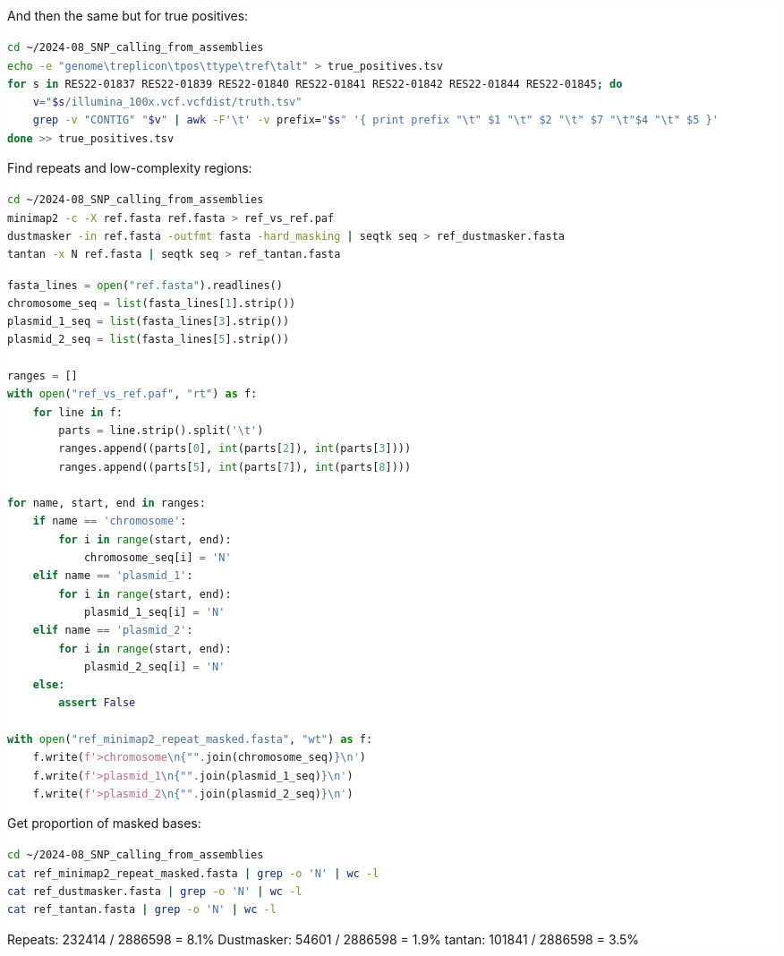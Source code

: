 And then the same but for true positives:
```bash
cd ~/2024-08_SNP_calling_from_assemblies
echo -e "genome\treplicon\tpos\ttype\tref\talt" > true_positives.tsv
for s in RES22-01837 RES22-01839 RES22-01840 RES22-01841 RES22-01842 RES22-01844 RES22-01845; do
    v="$s/illumina_100x.vcf.vcfdist/truth.tsv"
    grep -v "CONTIG" "$v" | awk -F'\t' -v prefix="$s" '{ print prefix "\t" $1 "\t" $2 "\t" $7 "\t"$4 "\t" $5 }'
done >> true_positives.tsv
```

Find repeats and low-complexity regions:
```bash
cd ~/2024-08_SNP_calling_from_assemblies
minimap2 -c -X ref.fasta ref.fasta > ref_vs_ref.paf
dustmasker -in ref.fasta -outfmt fasta -hard_masking | seqtk seq > ref_dustmasker.fasta
tantan -x N ref.fasta | seqtk seq > ref_tantan.fasta
```
```python
fasta_lines = open("ref.fasta").readlines()
chromosome_seq = list(fasta_lines[1].strip())
plasmid_1_seq = list(fasta_lines[3].strip())
plasmid_2_seq = list(fasta_lines[5].strip())

ranges = []
with open("ref_vs_ref.paf", "rt") as f:
    for line in f:
        parts = line.strip().split('\t')
        ranges.append((parts[0], int(parts[2]), int(parts[3])))
        ranges.append((parts[5], int(parts[7]), int(parts[8])))

for name, start, end in ranges:
    if name == 'chromosome':
        for i in range(start, end):
            chromosome_seq[i] = 'N'
    elif name == 'plasmid_1':
        for i in range(start, end):
            plasmid_1_seq[i] = 'N'
    elif name == 'plasmid_2':
        for i in range(start, end):
            plasmid_2_seq[i] = 'N'
    else:
        assert False

with open("ref_minimap2_repeat_masked.fasta", "wt") as f:
    f.write(f'>chromosome\n{"".join(chromosome_seq)}\n')
    f.write(f'>plasmid_1\n{"".join(plasmid_1_seq)}\n')
    f.write(f'>plasmid_2\n{"".join(plasmid_2_seq)}\n')
```

Get proportion of masked bases:
```bash
cd ~/2024-08_SNP_calling_from_assemblies
cat ref_minimap2_repeat_masked.fasta | grep -o 'N' | wc -l
cat ref_dustmasker.fasta | grep -o 'N' | wc -l
cat ref_tantan.fasta | grep -o 'N' | wc -l
```
Repeats:    232414 / 2886598 = 8.1%
Dustmasker:  54601 / 2886598 = 1.9%
tantan:     101841 / 2886598 = 3.5%

